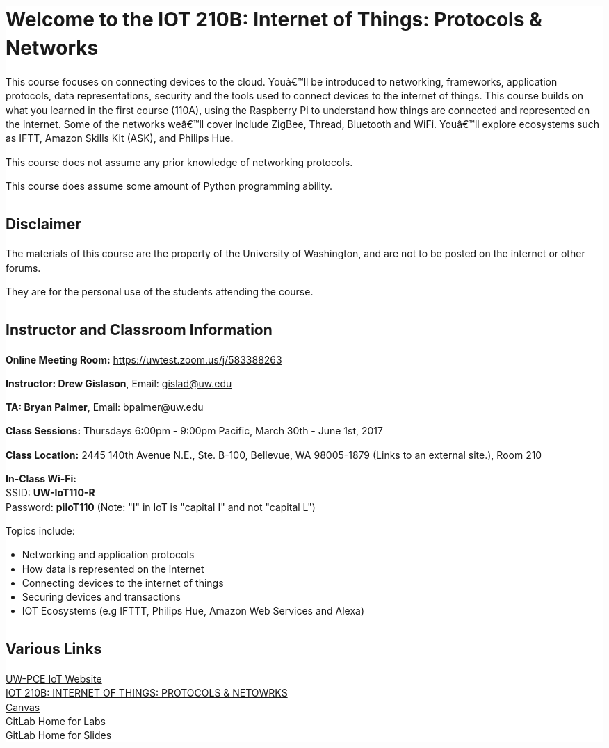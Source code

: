 # Welcome to the IOT 210B: Internet of Things: Protocols & Networks

This course focuses on connecting devices to the cloud. Youâ€™ll be introduced to
networking, frameworks, application protocols, data representations, security and
the tools used to connect devices to the internet of things. This course builds on
what you learned in the first course (110A), using the Raspberry Pi to understand how
things are connected and represented on the internet. Some of the networks weâ€™ll cover
include ZigBee, Thread, Bluetooth and WiFi. Youâ€™ll explore ecosystems such as IFTT,
Amazon Skills Kit (ASK), and Philips Hue.

This course does not assume any prior knowledge of networking protocols.

This course does assume some amount of Python programming ability.

## Disclaimer

The materials of this course are the property of the University of Washington, and
are not to be posted on the internet or other forums.

They are for the personal use of the students attending the course.


## Instructor and Classroom Information

**Online Meeting Room:** https://uwtest.zoom.us/j/583388263

**Instructor: Drew Gislason**, Email: gislad@uw.edu

**TA: Bryan Palmer**, Email: bpalmer@uw.edu

**Class Sessions:** Thursdays 6:00pm - 9:00pm Pacific, March 30th - June 1st, 2017

**Class Location:** 2445 140th Avenue N.E., Ste. B-100, Bellevue, WA 98005-1879 (Links to an external site.), Room 210

**In-Class Wi-Fi:**  
SSID: **UW-IoT110-R**  
Password: **piIoT110**  (Note: "I" in IoT is  "capital I" and not "capital L")

Topics include:

* Networking and application protocols
* How data is represented on the internet
* Connecting devices to the internet of things
* Securing devices and transactions
* IOT Ecosystems (e.g IFTTT, Philips Hue, Amazon Web Services and Alexa)

## Various Links

[UW-PCE IoT Website](https://www.pce.uw.edu/certificates/internet-of-things)  
[IOT 210B: INTERNET OF THINGS: PROTOCOLS & NETOWRKS](https://www.pce.uw.edu/internet-of-things-protocols-and-networks)  
[Canvas](https://canvas.uw.edu/courses/1113347/pages/front-page)  
[GitLab Home for Labs](https://gitlab.com/Gislason/iot-210B-student)  
[GitLab Home for Slides](https://gitlab.com/Gislason/iot-210B-slides)  
